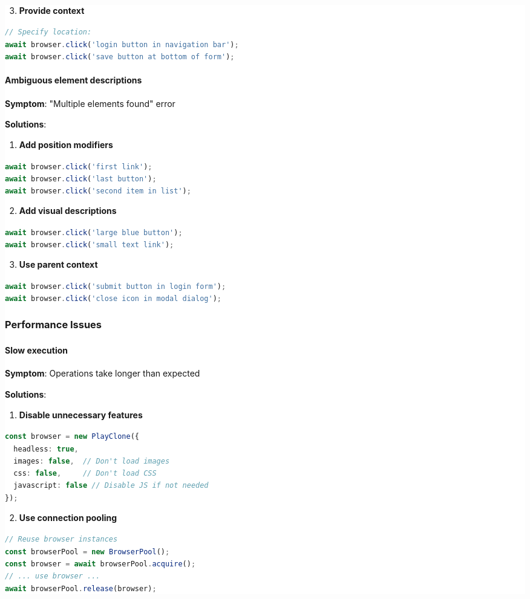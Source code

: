 3. **Provide context**
```typescript
// Specify location:
await browser.click('login button in navigation bar');
await browser.click('save button at bottom of form');
```

#### Ambiguous element descriptions

**Symptom**: "Multiple elements found" error

**Solutions**:

1. **Add position modifiers**
```typescript
await browser.click('first link');
await browser.click('last button');
await browser.click('second item in list');
```

2. **Add visual descriptions**
```typescript
await browser.click('large blue button');
await browser.click('small text link');
```

3. **Use parent context**
```typescript
await browser.click('submit button in login form');
await browser.click('close icon in modal dialog');
```

### Performance Issues

#### Slow execution

**Symptom**: Operations take longer than expected

**Solutions**:

1. **Disable unnecessary features**
```typescript
const browser = new PlayClone({
  headless: true,
  images: false,  // Don't load images
  css: false,     // Don't load CSS
  javascript: false // Disable JS if not needed
});
```

2. **Use connection pooling**
```typescript
// Reuse browser instances
const browserPool = new BrowserPool();
const browser = await browserPool.acquire();
// ... use browser ...
await browserPool.release(browser);
```
